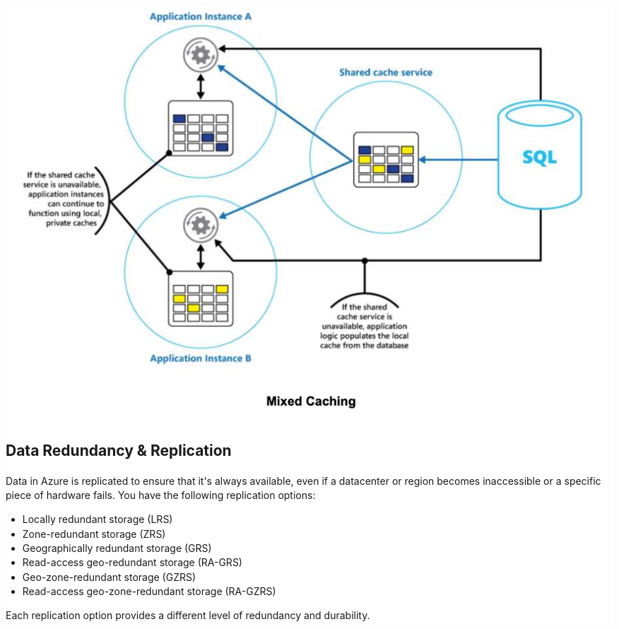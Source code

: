 ![alt text](image-4.png)

## Data Redundancy & Replication

Data in Azure is replicated to ensure that it's always available, even if a datacenter or region becomes inaccessible or a specific piece of hardware fails. You have the following replication options:

- Locally redundant storage (LRS)
- Zone-redundant storage (ZRS)
- Geographically redundant storage (GRS)
- Read-access geo-redundant storage (RA-GRS)
- Geo-zone-redundant storage (GZRS)
- Read-access geo-zone-redundant storage (RA-GZRS)

Each replication option provides a different level of redundancy and durability.
